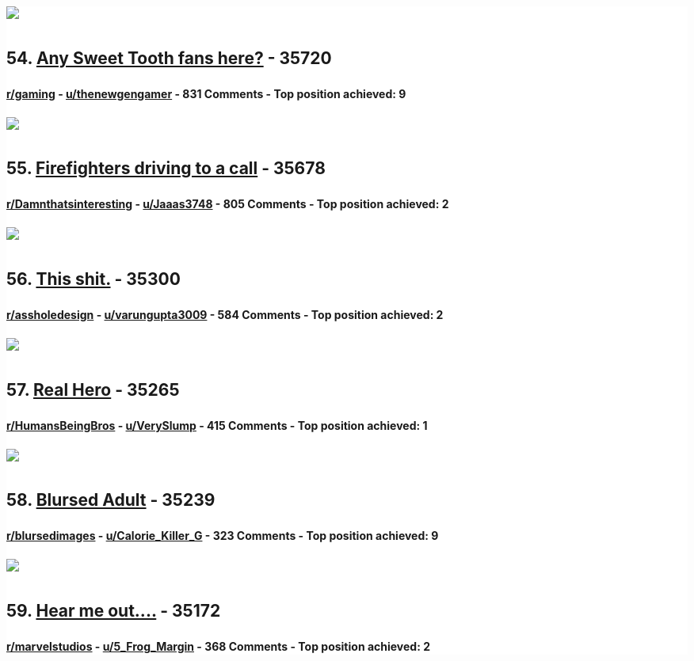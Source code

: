 <a href="https://i.imgur.com/UJtFNp7.gifv"><img src="https://b.thumbs.redditmedia.com/idkuq_qgssPvdZVVLnVC8OdnY7xUL_pSR2Ze4TE8zxU.jpg"></img></a>

## 54. [Any Sweet Tooth fans here?](http://reddit.com/r/gaming/comments/f7a7pt/any_sweet_tooth_fans_here/) - 35720
#### [r/gaming](http://reddit.com/r/gaming) - [u/thenewgengamer](http://reddit.com/u/thenewgengamer) - 831 Comments - Top position achieved: 9

<a href="https://i.redd.it/hmjfz1fdxmh21.jpg"><img src="https://b.thumbs.redditmedia.com/SSdBy6YJ0W3EMJogHgEKbSotxf-b0VaCW7v7Z_uCGYk.jpg"></img></a>

## 55. [Firefighters driving to a call](http://reddit.com/r/Damnthatsinteresting/comments/f7ehne/firefighters_driving_to_a_call/) - 35678
#### [r/Damnthatsinteresting](http://reddit.com/r/Damnthatsinteresting) - [u/Jaaas3748](http://reddit.com/u/Jaaas3748) - 805 Comments - Top position achieved: 2

<a href="https://i.imgur.com/yLUFjKf.gifv"><img src="https://a.thumbs.redditmedia.com/RDnFosqEw-uY_WpDpGwnIp17aq9n1dkqopsubytgmC0.jpg"></img></a>

## 56. [This shit.](http://reddit.com/r/assholedesign/comments/f7aubx/this_shit/) - 35300
#### [r/assholedesign](http://reddit.com/r/assholedesign) - [u/varungupta3009](http://reddit.com/u/varungupta3009) - 584 Comments - Top position achieved: 2

<a href="https://i.redd.it/hr1js09f0ai41.png"><img src="https://b.thumbs.redditmedia.com/Fsdqo8yUwCRumbVUjz1VVrUDkjjE5XrLXiJ5qT_KGuA.jpg"></img></a>

## 57. [Real Hero](http://reddit.com/r/HumansBeingBros/comments/f76zgv/real_hero/) - 35265
#### [r/HumansBeingBros](http://reddit.com/r/HumansBeingBros) - [u/VerySlump](http://reddit.com/u/VerySlump) - 415 Comments - Top position achieved: 1

<a href="https://i.redd.it/k4s692uiy7i41.jpg"><img src="https://b.thumbs.redditmedia.com/RLAsvvIUBfxeYhzHMWqgbynyMpyMEdA--3vzDYzz1GE.jpg"></img></a>

## 58. [Blursed Adult](http://reddit.com/r/blursedimages/comments/f771vy/blursed_adult/) - 35239
#### [r/blursedimages](http://reddit.com/r/blursedimages) - [u/Calorie_Killer_G](http://reddit.com/u/Calorie_Killer_G) - 323 Comments - Top position achieved: 9

<a href="https://i.imgur.com/jCQxVgY.jpg"><img src="https://b.thumbs.redditmedia.com/RbDXZTuYovSy5JsoU6MJsISzZIZj9ZEzM4hswVEPZtc.jpg"></img></a>

## 59. [Hear me out....](http://reddit.com/r/marvelstudios/comments/f7d41c/hear_me_out/) - 35172
#### [r/marvelstudios](http://reddit.com/r/marvelstudios) - [u/5_Frog_Margin](http://reddit.com/u/5_Frog_Margin) - 368 Comments - Top position achieved: 2
